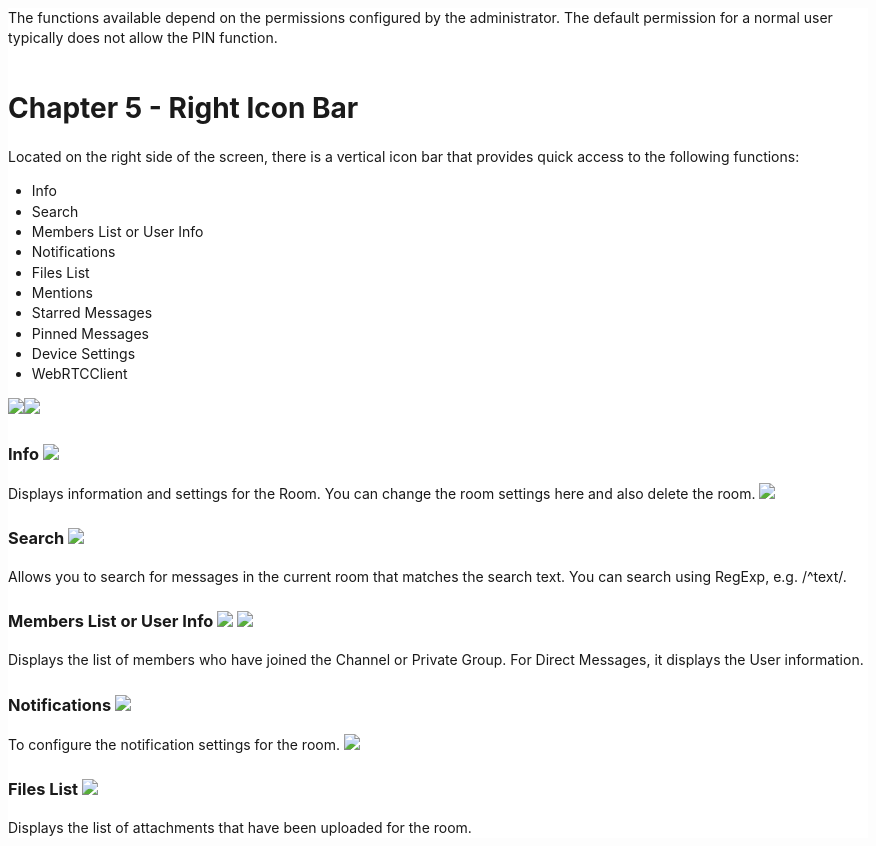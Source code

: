 The functions available depend on the permissions configured by the administrator. The default permission for a normal user typically does not allow the PIN function.

# <a name="RMenu"></a>Chapter 5 - Right Icon Bar

Located on the right side of the screen, there is a vertical icon bar that provides quick
access to the following functions:

*   Info
*   Search
*   Members List or User Info
*   Notifications
*   Files List
*   Mentions
*   Starred Messages
*   Pinned Messages
*   Device Settings
*   WebRTCClient

![](/images/ucc-right-menu.png)![](/images/ucc-right-menu2.png)

### <a name="Chapter5-1"></a>Info ![](/images/ucc-info-icon.png)

Displays information and settings for the Room. You can change the room settings here and also delete the room.
![](/images/ucc-room-info.png)

### <a name="Chapter5-2"></a>Search ![](/images/ucc-search-icon.png)

Allows you to search for messages in the current room that matches the search text. You can search using RegExp, e.g. /^text/.

### <a name="Chapter5-3"></a>Members List or User Info ![](/images/ucc-members-icon.png) ![](/images/ucc-user-icon.png)

Displays the list of members who have joined the Channel or Private Group. For Direct Messages, it displays the User information.

### <a name="Chapter5-4"></a>Notifications ![](/images/ucc-notifications-icon.png)

To configure the notification settings for the room.
![](/images/ucc-notifications.png)

### <a name="Chapter5-5"></a>Files List ![](/images/ucc-attachments-icon.png)

Displays the list of attachments that have been uploaded for the room.
